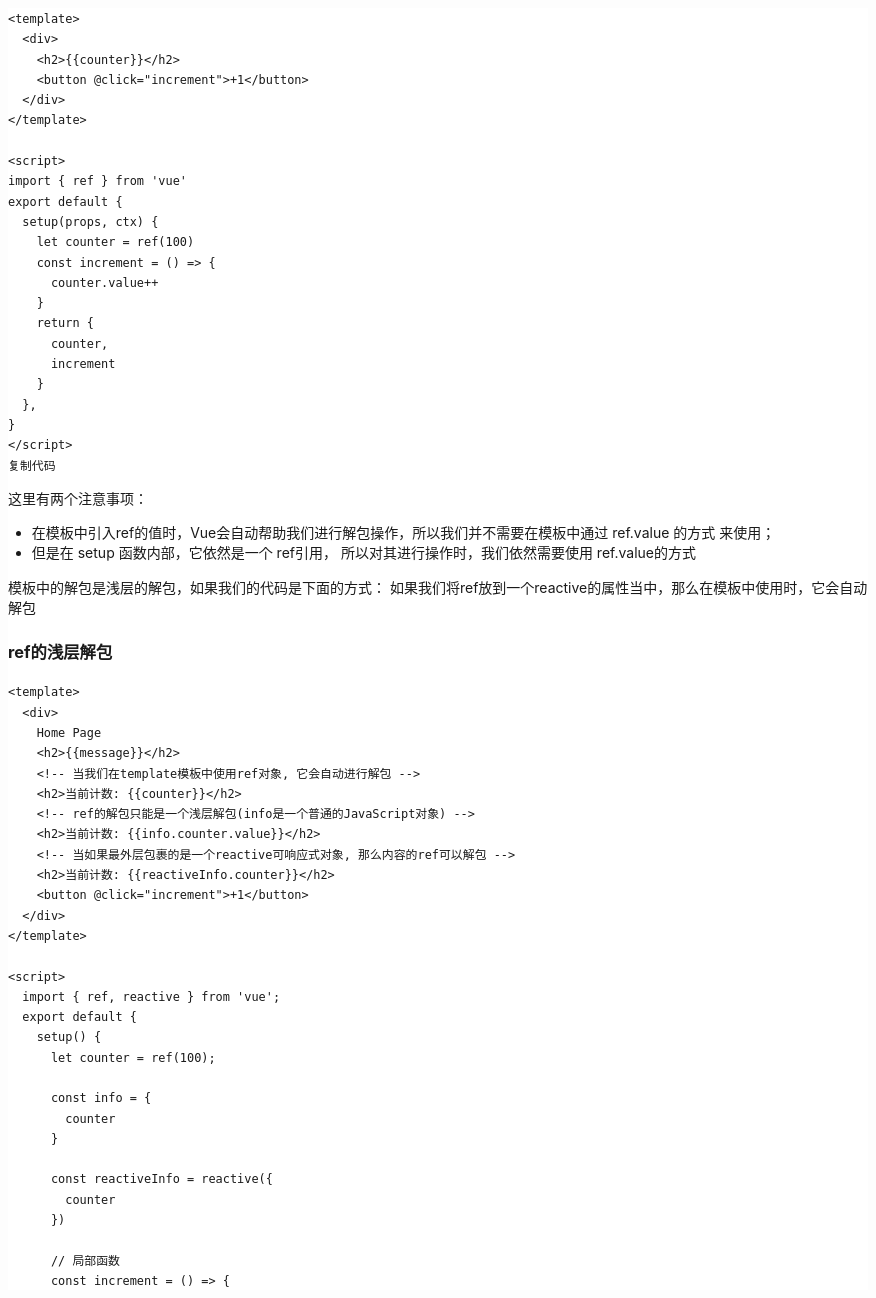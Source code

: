 ```vue
<template>
  <div>
    <h2>{{counter}}</h2>
    <button @click="increment">+1</button>
  </div>
</template>

<script>
import { ref } from 'vue'
export default {
  setup(props, ctx) {
    let counter = ref(100)
    const increment = () => {
      counter.value++
    }
    return {
      counter,
      increment
    }
  },
}
</script>
复制代码
```

这里有两个注意事项：

- 在模板中引入ref的值时，Vue会自动帮助我们进行解包操作，所以我们并不需要在模板中通过 ref.value 的方式 来使用；
- 但是在 setup 函数内部，它依然是一个 ref引用， 所以对其进行操作时，我们依然需要使用 ref.value的方式

模板中的解包是浅层的解包，如果我们的代码是下面的方式： 如果我们将ref放到一个reactive的属性当中，那么在模板中使用时，它会自动解包

### ref的浅层解包

```vue
<template>
  <div>
    Home Page
    <h2>{{message}}</h2>
    <!-- 当我们在template模板中使用ref对象, 它会自动进行解包 -->
    <h2>当前计数: {{counter}}</h2>
    <!-- ref的解包只能是一个浅层解包(info是一个普通的JavaScript对象) -->
    <h2>当前计数: {{info.counter.value}}</h2>
    <!-- 当如果最外层包裹的是一个reactive可响应式对象, 那么内容的ref可以解包 -->
    <h2>当前计数: {{reactiveInfo.counter}}</h2>
    <button @click="increment">+1</button>
  </div>
</template>

<script>
  import { ref, reactive } from 'vue';
  export default {
    setup() {
      let counter = ref(100);

      const info = {
        counter
      }
      
      const reactiveInfo = reactive({
        counter
      })

      // 局部函数
      const increment = () => {
```